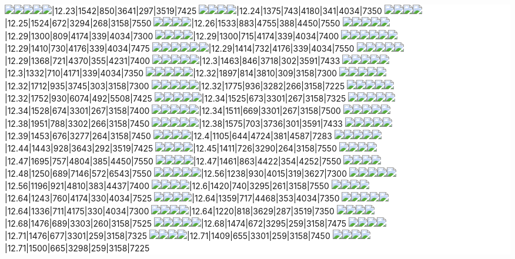 ![](/item/6676.png)![](/item/6609.png)![](/item/1001.png)![](/item/1055.png)![](/item/1037.png)|12.23|1542|850|3641|297|3519|7425
![](/item/3091.png)![](/item/3031.png)![](/item/1001.png)![](/item/1055.png)|12.24|1375|743|4180|341|4034|7350
![](/item/6676.png)![](/item/6696.png)![](/item/1055.png)![](/item/3006.png)|12.25|1524|672|3294|268|3158|7550
![](/item/3033.png)![](/item/6673.png)![](/item/1055.png)![](/item/3006.png)|12.26|1533|883|4755|388|4450|7550
![](/item/3095.png)![](/item/3091.png)![](/item/1001.png)![](/item/1055.png)![](/item/1036.png)|12.29|1300|809|4174|339|4034|7300
![](/item/3091.png)![](/item/6671.png)![](/item/1055.png)![](/item/1036.png)|12.29|1300|715|4174|339|4034|7400
![](/item/3091.png)![](/item/3179.png)![](/item/1001.png)![](/item/1055.png)![](/item/1037.png)![](/item/1036.png)|12.29|1410|730|4176|339|4034|7475
![](/item/3091.png)![](/item/3004.png)![](/item/1001.png)![](/item/1055.png)![](/item/1036.png)![](/item/1036.png)|12.29|1414|732|4176|339|4034|7550
![](/item/3091.png)![](/item/6692.png)![](/item/1001.png)![](/item/1055.png)![](/item/1036.png)|12.29|1368|721|4370|355|4231|7400
![](/item/3033.png)![](/item/3078.png)![](/item/1001.png)![](/item/1055.png)![](/item/1036.png)|12.3|1463|846|3718|302|3591|7433
![](/item/3006.png)![](/item/3091.png)![](/item/1055.png)![](/item/1038.png)![](/item/1038.png)|12.3|1332|710|4171|339|4034|7350
![](/item/3036.png)![](/item/3072.png)![](/item/1001.png)![](/item/1055.png)![](/item/1036.png)|12.32|1897|814|3810|309|3158|7300
![](/item/3033.png)![](/item/3072.png)![](/item/1001.png)![](/item/1055.png)![](/item/1036.png)|12.32|1712|935|3745|303|3158|7300
![](/item/3033.png)![](/item/6695.png)![](/item/1001.png)![](/item/1055.png)![](/item/1037.png)|12.32|1775|936|3282|266|3158|7225
![](/item/3033.png)![](/item/3156.png)![](/item/1001.png)![](/item/1055.png)![](/item/1037.png)|12.32|1752|930|6074|492|5508|7425
![](/item/6675.png)![](/item/3179.png)![](/item/1001.png)![](/item/1055.png)![](/item/1037.png)|12.34|1525|673|3301|267|3158|7325
![](/item/6675.png)![](/item/3004.png)![](/item/1001.png)![](/item/1055.png)![](/item/1036.png)|12.34|1528|674|3301|267|3158|7400
![](/item/6675.png)![](/item/6693.png)![](/item/1001.png)![](/item/1055.png)![](/item/1036.png)|12.34|1511|669|3301|267|3158|7500
![](/item/3142.png)![](/item/6694.png)![](/item/1055.png)![](/item/1036.png)![](/item/1036.png)|12.38|1951|788|3302|266|3158|7450
![](/item/3036.png)![](/item/3078.png)![](/item/1001.png)![](/item/1055.png)![](/item/1036.png)|12.38|1575|703|3736|301|3591|7433
![](/item/3115.png)![](/item/3142.png)![](/item/1055.png)![](/item/1036.png)![](/item/1036.png)|12.39|1453|676|3277|264|3158|7450
![](/item/3091.png)![](/item/3078.png)![](/item/1001.png)![](/item/1055.png)|12.4|1105|644|4724|381|4587|7283
![](/item/3095.png)![](/item/6609.png)![](/item/1001.png)![](/item/1055.png)![](/item/1037.png)|12.44|1443|928|3643|292|3519|7425
![](/item/3087.png)![](/item/6676.png)![](/item/1055.png)![](/item/3006.png)|12.45|1411|726|3290|264|3158|7550
![](/item/3036.png)![](/item/6673.png)![](/item/1055.png)![](/item/3006.png)|12.47|1695|757|4804|385|4450|7550
![](/item/3033.png)![](/item/3139.png)![](/item/1055.png)![](/item/3006.png)|12.47|1461|863|4422|354|4252|7550
![](/item/3091.png)![](/item/3156.png)![](/item/1055.png)![](/item/3006.png)|12.48|1250|689|7146|572|6543|7550
![](/item/3153.png)![](/item/3814.png)![](/item/1001.png)![](/item/1055.png)![](/item/1036.png)|12.56|1238|930|4015|319|3627|7300
![](/item/3153.png)![](/item/3026.png)![](/item/1001.png)![](/item/1055.png)![](/item/1036.png)|12.56|1196|921|4810|383|4437|7400
![](/item/3095.png)![](/item/6696.png)![](/item/1055.png)![](/item/3006.png)|12.6|1420|740|3295|261|3158|7550
![](/item/3091.png)![](/item/3094.png)![](/item/1055.png)![](/item/1037.png)|12.64|1243|760|4174|330|4034|7525
![](/item/3091.png)![](/item/3074.png)![](/item/1001.png)![](/item/1055.png)|12.64|1359|717|4468|353|4034|7350
![](/item/3091.png)![](/item/6696.png)![](/item/1001.png)![](/item/1055.png)![](/item/1036.png)|12.64|1336|711|4175|330|4034|7300
![](/item/3085.png)![](/item/6609.png)![](/item/1055.png)![](/item/1038.png)|12.64|1220|818|3629|287|3519|7350
![](/item/3046.png)![](/item/3031.png)![](/item/1055.png)![](/item/1037.png)|12.68|1476|689|3303|260|3158|7525
![](/item/6676.png)![](/item/3046.png)![](/item/1055.png)![](/item/1037.png)![](/item/1036.png)|12.68|1474|672|3295|259|3158|7475
![](/item/3046.png)![](/item/6694.png)![](/item/1055.png)![](/item/1037.png)|12.71|1476|677|3301|259|3158|7325
![](/item/3046.png)![](/item/3508.png)![](/item/1055.png)![](/item/1038.png)|12.71|1409|655|3301|259|3158|7450
![](/item/3142.png)![](/item/3046.png)![](/item/1055.png)![](/item/1037.png)|12.71|1500|665|3298|259|3158|7225